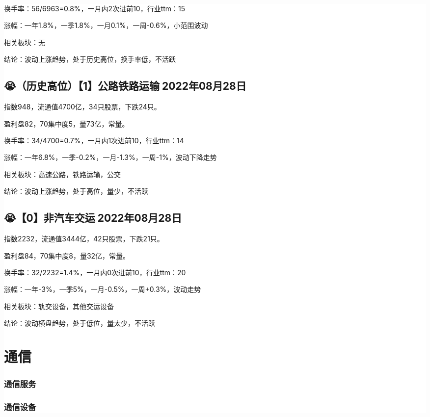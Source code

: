 换手率：56/6963=0.8%，一月内2次进前10，行业ttm：15

涨幅：一年1.8%，一季1.8%，一月0.1%，一周-0.6%，小范围波动

相关板块：无

结论：波动上涨趋势，处于历史高位，换手率低，不活跃

## 😭（历史高位）【1】公路铁路运输 2022年08月28日

指数948，流通值4700亿，34只股票，下跌24只。

盈利盘82，70集中度5，量73亿，常量。

换手率：34/4700=0.7%，一月内1次进前10，行业ttm：14

涨幅：一年6.8%，一季-0.2%，一月-1.3%，一周-1%，波动下降走势

相关板块：高速公路，铁路运输，公交

结论：波动上涨趋势，处于高位，量少，不活跃

## 😭【0】非汽车交运 2022年08月28日

指数2232，流通值3444亿，42只股票，下跌21只。

盈利盘84，70集中度8，量32亿，常量。

换手率：32/2232=1.4%，一月内0次进前10，行业ttm：20

涨幅：一年-3%，一季5%，一月-0.5%，一周+0.3%，波动走势

相关板块：轨交设备，其他交运设备

结论：波动横盘趋势，处于低位，量太少，不活跃

# 通信

### 通信服务

### 通信设备
